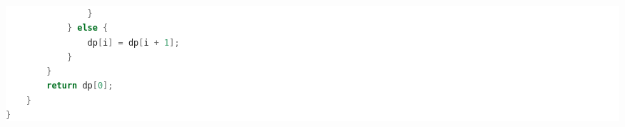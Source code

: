 ```java
                }
            } else {
                dp[i] = dp[i + 1];
            }
        }
        return dp[0];
    }
}
```

